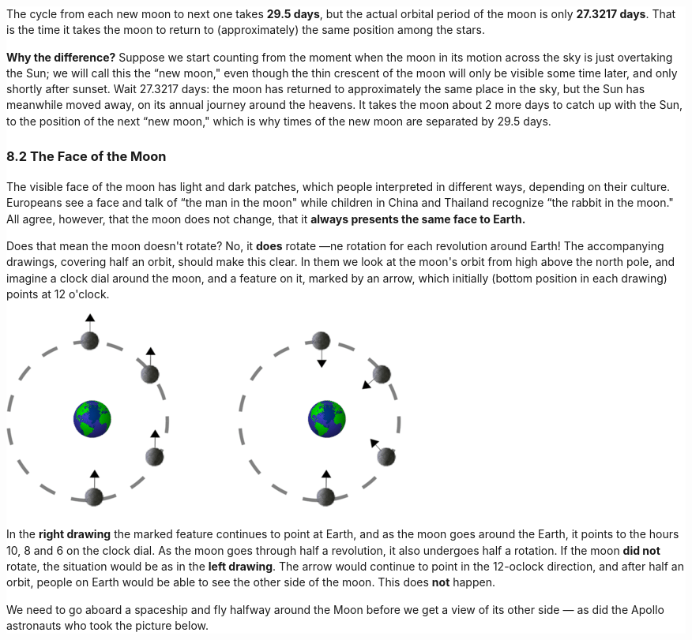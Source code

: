 The cycle from each new moon to next one takes **29.5 days**, but the actual orbital period of the moon is only **27.3217 days**. That is the time it takes the moon to return to (approximately) the same position among the stars.

**Why the difference?** Suppose we start counting from the moment when the moon in its motion across the sky is just overtaking the Sun; we will call this the “new moon," even though the thin crescent of the moon will only be visible some time later, and only shortly after sunset. Wait 27.3217 days: the moon has returned to approximately the same place in the sky, but the Sun has meanwhile moved away, on its annual journey around the heavens. It takes the moon about 2 more days to catch up with the Sun, to the position of the next “new moon," which is why times of the new moon are separated by 29.5 days.

### 8.2 The Face of the Moon

The visible face of the moon has light and dark patches, which people interpreted in different ways, depending on their culture. Europeans see a face and talk of “the man in the moon" while children in China and Thailand recognize “the rabbit in the moon." All agree, however, that the moon does not change, that it **always presents the same face to Earth.**

Does that mean the moon doesn't rotate? No, it **does** rotate —ne rotation for each revolution around Earth! The accompanying drawings, covering half an orbit, should make this clear. In them we look at the moon's orbit from high above the north pole, and imagine a clock dial around the moon, and a feature on it, marked by an arrow, which initially (bottom position in each drawing) points at 12 o'clock.

![Moon Orbit](img/moon-orbit.png "Figure 1: Half of the moon's orbit.")

In the **right drawing** the marked feature continues to point at Earth, and as the moon goes around the Earth, it points to the hours 10, 8 and 6 on the clock dial. As the moon goes through half a revolution, it also undergoes half a rotation. If the moon **did not** rotate, the situation would be as in the **left drawing**. The arrow would continue to point in the 12-oclock direction, and after half an orbit, people on Earth would be able to see the other side of the moon. This does **not** happen.

We need to go aboard a spaceship and fly halfway around the Moon before we get a view of its other side — as did the Apollo astronauts who took the picture below.
